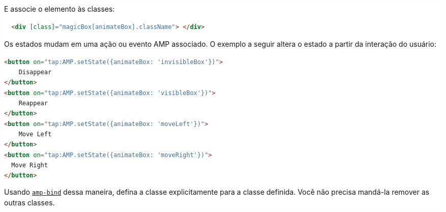 E associe o elemento às classes:

```html
  <div [class]="magicBox[animateBox].className"> </div>
```

Os estados mudam em uma ação ou evento AMP associado. O exemplo a seguir altera o estado a partir da interação do usuário:

```html
<button on="tap:AMP.setState({animateBox: 'invisibleBox'})">
    Disappear
</button>
<button on="tap:AMP.setState({animateBox: 'visibleBox'})">
    Reappear
</button>
<button on="tap:AMP.setState({animateBox: 'moveLeft'})">
    Move Left
</button>
<button on="tap:AMP.setState({animateBox: 'moveRight'})">
  Move Right
</button>
```

Usando [`amp-bind`](../../../../documentation/components/reference/amp-bind.md) dessa maneira, defina a classe explicitamente para a classe definida. Você não precisa mandá-la remover as outras classes.

